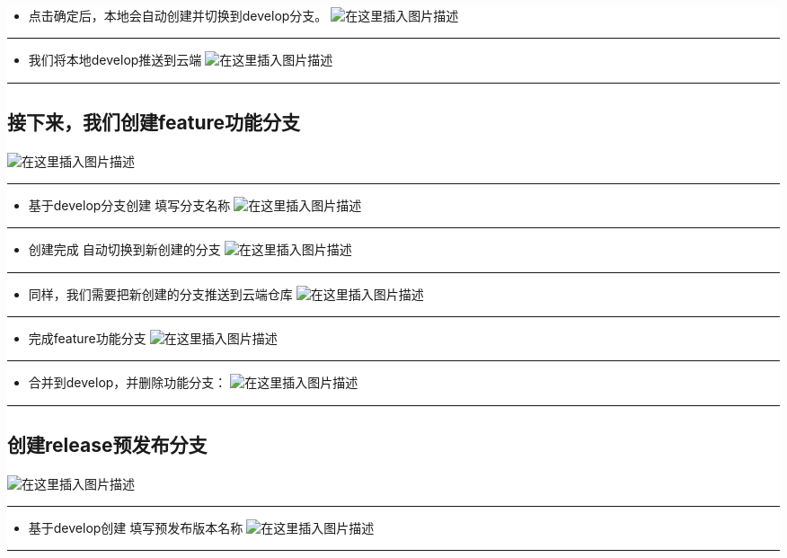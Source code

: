 
* 点击确定后，本地会自动创建并切换到develop分支。
![在这里插入图片描述](https://img-blog.csdnimg.cn/cead169ad64a493bbbb633ee3efd98f9.png)

---


* 我们将本地develop推送到云端
![在这里插入图片描述](https://img-blog.csdnimg.cn/a45d1f782ee642b0ae57abd509e299c7.png)

---

## 接下来，我们创建feature功能分支
![在这里插入图片描述](https://img-blog.csdnimg.cn/135ba729fe734b0ea2dfd0b71a24b84f.png)

---

* 基于develop分支创建
填写分支名称
![在这里插入图片描述](https://img-blog.csdnimg.cn/3ab5e4261b51414ca53811df2b6ef214.png)

---

* 创建完成
自动切换到新创建的分支
![在这里插入图片描述](https://img-blog.csdnimg.cn/dc6343ce62e74661be5e9c5238d7078a.png)

---

* 同样，我们需要把新创建的分支推送到云端仓库
![在这里插入图片描述](https://img-blog.csdnimg.cn/28e6544e7c174be885c24cf72358629a.png)

---

* 完成feature功能分支
![在这里插入图片描述](https://img-blog.csdnimg.cn/55fb0ae1e00b4665ade2336486505ce8.png)

---

* 合并到develop，并删除功能分支：
![在这里插入图片描述](https://img-blog.csdnimg.cn/8878ea68048242f19114dcfa922f31a7.png)

---

## 创建release预发布分支
![在这里插入图片描述](https://img-blog.csdnimg.cn/a32fe634f9e7471f89ea17fe48b51a56.png)

---

* 基于develop创建
填写预发布版本名称
![在这里插入图片描述](https://img-blog.csdnimg.cn/c0cf20e0f98e40e19fe6acc601c14a35.png)

---